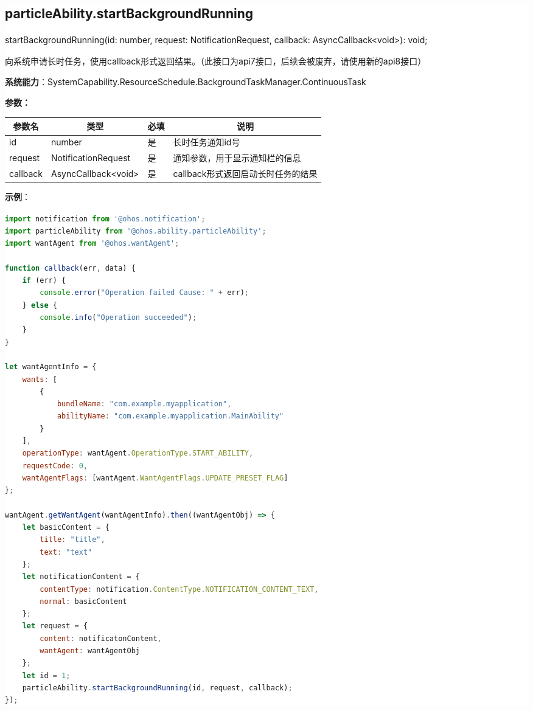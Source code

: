
## particleAbility.startBackgroundRunning

startBackgroundRunning(id: number, request: NotificationRequest, callback: AsyncCallback&lt;void&gt;): void;

向系统申请长时任务，使用callback形式返回结果。（此接口为api7接口，后续会被废弃，请使用新的api8接口）

**系统能力**：SystemCapability.ResourceSchedule.BackgroundTaskManager.ContinuousTask

**参数：**

  | 参数名 | 类型 | 必填 | 说明 |
  | -------- | -------- | -------- | -------- |
  | id | number | 是 | 长时任务通知id号 |
  | request | NotificationRequest | 是 | 通知参数，用于显示通知栏的信息 |
  | callback | AsyncCallback&lt;void&gt; | 是 | callback形式返回启动长时任务的结果 |

 **示例**：

```js
import notification from '@ohos.notification';
import particleAbility from '@ohos.ability.particleAbility';
import wantAgent from '@ohos.wantAgent';

function callback(err, data) {
    if (err) {
        console.error("Operation failed Cause: " + err);
    } else {
        console.info("Operation succeeded");
    }
}

let wantAgentInfo = {
    wants: [
        {
            bundleName: "com.example.myapplication",
            abilityName: "com.example.myapplication.MainAbility"
        }
    ],
    operationType: wantAgent.OperationType.START_ABILITY,
    requestCode: 0,
    wantAgentFlags: [wantAgent.WantAgentFlags.UPDATE_PRESET_FLAG]
};

wantAgent.getWantAgent(wantAgentInfo).then((wantAgentObj) => {
    let basicContent = {
        title: "title",
        text: "text"
    };
    let notificationContent = {
        contentType: notification.ContentType.NOTIFICATION_CONTENT_TEXT,
        normal: basicContent
    };
    let request = {
        content: notificatonContent,
        wantAgent: wantAgentObj
    };
    let id = 1;
    particleAbility.startBackgroundRunning(id, request, callback);
});

```
